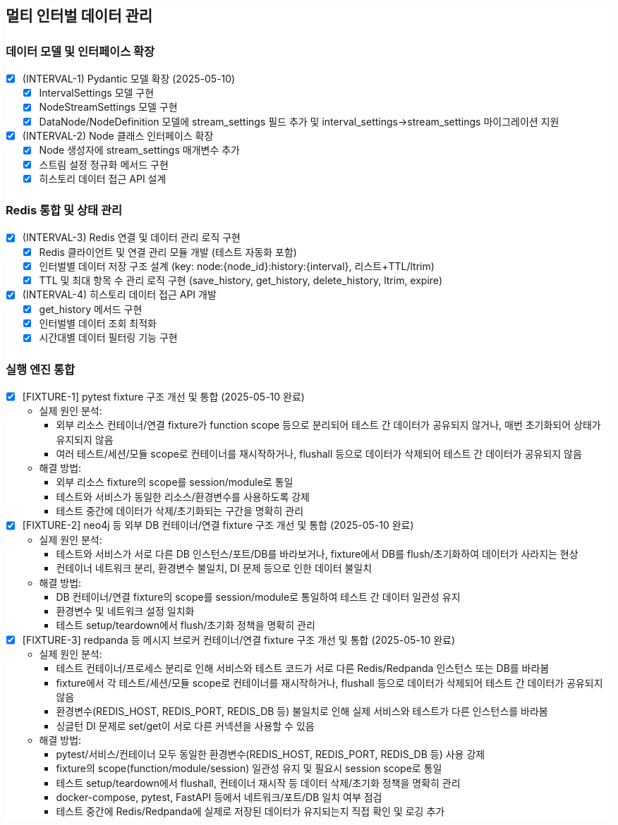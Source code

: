 ## 멀티 인터벌 데이터 관리

### 데이터 모델 및 인터페이스 확장
- [x] (INTERVAL-1) Pydantic 모델 확장 (2025-05-10)
  - [x] IntervalSettings 모델 구현
  - [x] NodeStreamSettings 모델 구현
  - [x] DataNode/NodeDefinition 모델에 stream_settings 필드 추가 및 interval_settings→stream_settings 마이그레이션 지원
- [x] (INTERVAL-2) Node 클래스 인터페이스 확장
  - [x] Node 생성자에 stream_settings 매개변수 추가
  - [x] 스트림 설정 정규화 메서드 구현
  - [x] 히스토리 데이터 접근 API 설계

### Redis 통합 및 상태 관리
- [x] (INTERVAL-3) Redis 연결 및 데이터 관리 로직 구현
  - [x] Redis 클라이언트 및 연결 관리 모듈 개발 (테스트 자동화 포함)
  - [x] 인터벌별 데이터 저장 구조 설계 (key: node:{node_id}:history:{interval}, 리스트+TTL/ltrim)
  - [x] TTL 및 최대 항목 수 관리 로직 구현 (save_history, get_history, delete_history, ltrim, expire)
- [x] (INTERVAL-4) 히스토리 데이터 접근 API 개발
  - [x] get_history 메서드 구현
  - [x] 인터벌별 데이터 조회 최적화
  - [x] 시간대별 데이터 필터링 기능 구현

### 실행 엔진 통합
- [x] [FIXTURE-1] pytest fixture 구조 개선 및 통합 (2025-05-10 완료)
    - 실제 원인 분석:
        - 외부 리소스 컨테이너/연결 fixture가 function scope 등으로 분리되어 테스트 간 데이터가 공유되지 않거나, 매번 초기화되어 상태가 유지되지 않음
        - 여러 테스트/세션/모듈 scope로 컨테이너를 재시작하거나, flushall 등으로 데이터가 삭제되어 테스트 간 데이터가 공유되지 않음
    - 해결 방법:
        - 외부 리소스 fixture의 scope를 session/module로 통일
        - 테스트와 서비스가 동일한 리소스/환경변수를 사용하도록 강제
        - 테스트 중간에 데이터가 삭제/초기화되는 구간을 명확히 관리
- [x] [FIXTURE-2] neo4j 등 외부 DB 컨테이너/연결 fixture 구조 개선 및 통합 (2025-05-10 완료)
    - 실제 원인 분석:
        - 테스트와 서비스가 서로 다른 DB 인스턴스/포트/DB를 바라보거나, fixture에서 DB를 flush/초기화하여 데이터가 사라지는 현상
        - 컨테이너 네트워크 분리, 환경변수 불일치, DI 문제 등으로 인한 데이터 불일치
    - 해결 방법:
        - DB 컨테이너/연결 fixture의 scope를 session/module로 통일하여 테스트 간 데이터 일관성 유지
        - 환경변수 및 네트워크 설정 일치화
        - 테스트 setup/teardown에서 flush/초기화 정책을 명확히 관리
- [x] [FIXTURE-3] redpanda 등 메시지 브로커 컨테이너/연결 fixture 구조 개선 및 통합 (2025-05-10 완료)
    - 실제 원인 분석:
        - 테스트 컨테이너/프로세스 분리로 인해 서비스와 테스트 코드가 서로 다른 Redis/Redpanda 인스턴스 또는 DB를 바라봄
        - fixture에서 각 테스트/세션/모듈 scope로 컨테이너를 재시작하거나, flushall 등으로 데이터가 삭제되어 테스트 간 데이터가 공유되지 않음
        - 환경변수(REDIS_HOST, REDIS_PORT, REDIS_DB 등) 불일치로 인해 실제 서비스와 테스트가 다른 인스턴스를 바라봄
        - 싱글턴 DI 문제로 set/get이 서로 다른 커넥션을 사용할 수 있음
    - 해결 방법:
        - pytest/서비스/컨테이너 모두 동일한 환경변수(REDIS_HOST, REDIS_PORT, REDIS_DB 등) 사용 강제
        - fixture의 scope(function/module/session) 일관성 유지 및 필요시 session scope로 통일
        - 테스트 setup/teardown에서 flushall, 컨테이너 재시작 등 데이터 삭제/초기화 정책을 명확히 관리
        - docker-compose, pytest, FastAPI 등에서 네트워크/포트/DB 일치 여부 점검
        - 테스트 중간에 Redis/Redpanda에 실제로 저장된 데이터가 유지되는지 직접 확인 및 로깅 추가
